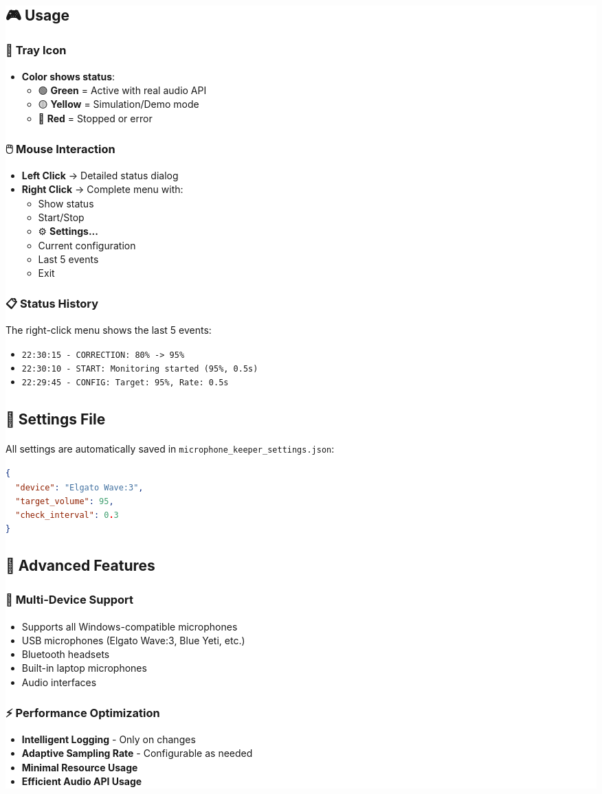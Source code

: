 ## 🎮 Usage

### 📱 **Tray Icon**
- **Color shows status**:
  - 🟢 **Green** = Active with real audio API
  - 🟡 **Yellow** = Simulation/Demo mode
  - 🔴 **Red** = Stopped or error

### 🖱️ **Mouse Interaction**
- **Left Click** → Detailed status dialog
- **Right Click** → Complete menu with:
  - Show status
  - Start/Stop
  - ⚙️ **Settings...**
  - Current configuration
  - Last 5 events
  - Exit

### 📋 **Status History**
The right-click menu shows the last 5 events:
- `22:30:15 - CORRECTION: 80% -> 95%`
- `22:30:10 - START: Monitoring started (95%, 0.5s)`
- `22:29:45 - CONFIG: Target: 95%, Rate: 0.5s`

## 💾 **Settings File**

All settings are automatically saved in `microphone_keeper_settings.json`:

```json
{
  "device": "Elgato Wave:3",
  "target_volume": 95,
  "check_interval": 0.3
}
```

## 🔧 **Advanced Features**

### 🎤 **Multi-Device Support**
- Supports all Windows-compatible microphones
- USB microphones (Elgato Wave:3, Blue Yeti, etc.)
- Bluetooth headsets
- Built-in laptop microphones
- Audio interfaces

### ⚡ **Performance Optimization**
- **Intelligent Logging** - Only on changes
- **Adaptive Sampling Rate** - Configurable as needed
- **Minimal Resource Usage**
- **Efficient Audio API Usage**
